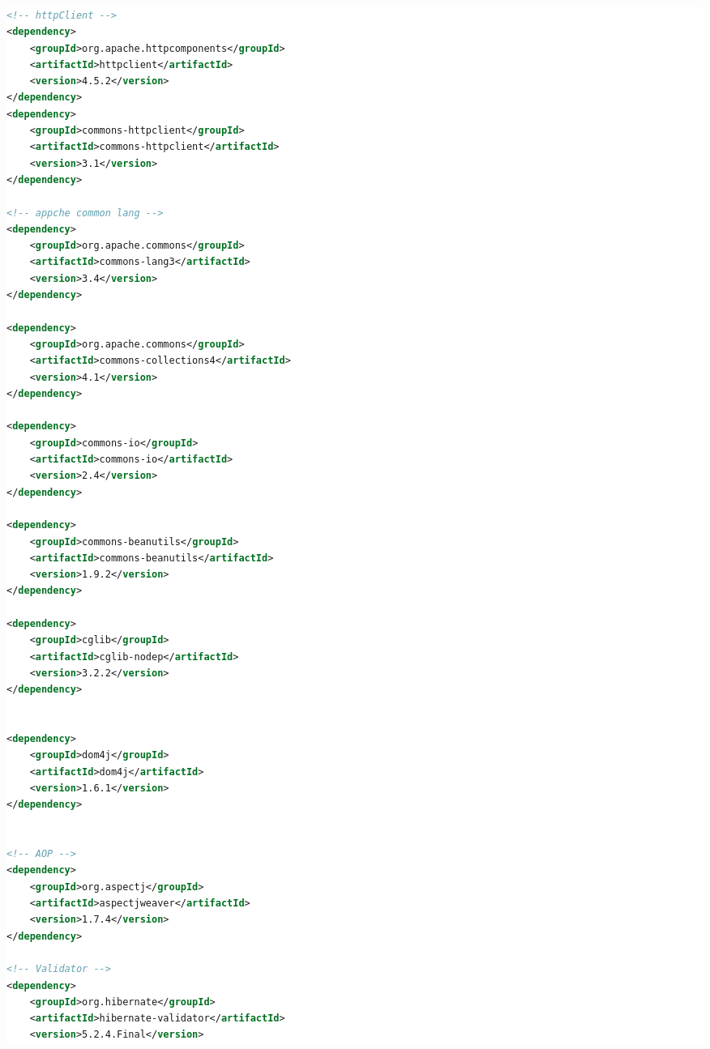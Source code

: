 ```xml
<!-- httpClient -->
<dependency>
    <groupId>org.apache.httpcomponents</groupId>
    <artifactId>httpclient</artifactId>
    <version>4.5.2</version>
</dependency>
<dependency>
    <groupId>commons-httpclient</groupId>
    <artifactId>commons-httpclient</artifactId>
    <version>3.1</version>
</dependency>

<!-- appche common lang -->
<dependency>
    <groupId>org.apache.commons</groupId>
    <artifactId>commons-lang3</artifactId>
    <version>3.4</version>
</dependency>

<dependency>
    <groupId>org.apache.commons</groupId>
    <artifactId>commons-collections4</artifactId>
    <version>4.1</version>
</dependency>

<dependency>
    <groupId>commons-io</groupId>
    <artifactId>commons-io</artifactId>
    <version>2.4</version>
</dependency>

<dependency>
    <groupId>commons-beanutils</groupId>
    <artifactId>commons-beanutils</artifactId>
    <version>1.9.2</version>
</dependency>

<dependency>
    <groupId>cglib</groupId>
    <artifactId>cglib-nodep</artifactId>
    <version>3.2.2</version>
</dependency>


<dependency>
    <groupId>dom4j</groupId>
    <artifactId>dom4j</artifactId>
    <version>1.6.1</version>
</dependency>


<!-- AOP -->
<dependency>
    <groupId>org.aspectj</groupId>
    <artifactId>aspectjweaver</artifactId>
    <version>1.7.4</version>
</dependency>

<!-- Validator -->
<dependency>
    <groupId>org.hibernate</groupId>
    <artifactId>hibernate-validator</artifactId>
    <version>5.2.4.Final</version>
```